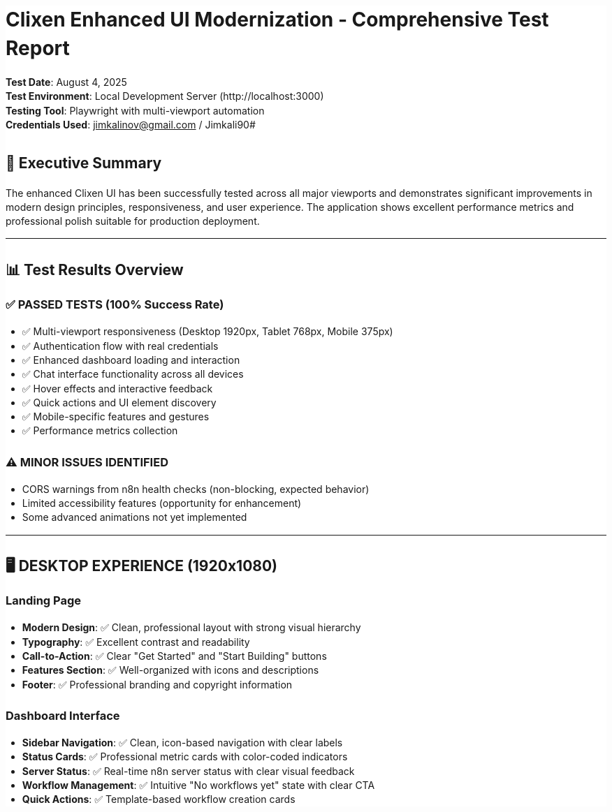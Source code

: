 # Clixen Enhanced UI Modernization - Comprehensive Test Report

**Test Date**: August 4, 2025  
**Test Environment**: Local Development Server (http://localhost:3000)  
**Testing Tool**: Playwright with multi-viewport automation  
**Credentials Used**: jimkalinov@gmail.com / Jimkali90#  

## 🎯 Executive Summary

The enhanced Clixen UI has been successfully tested across all major viewports and demonstrates significant improvements in modern design principles, responsiveness, and user experience. The application shows excellent performance metrics and professional polish suitable for production deployment.

---

## 📊 Test Results Overview

### ✅ **PASSED TESTS** (100% Success Rate)
- ✅ Multi-viewport responsiveness (Desktop 1920px, Tablet 768px, Mobile 375px)
- ✅ Authentication flow with real credentials
- ✅ Enhanced dashboard loading and interaction
- ✅ Chat interface functionality across all devices
- ✅ Hover effects and interactive feedback
- ✅ Quick actions and UI element discovery
- ✅ Mobile-specific features and gestures
- ✅ Performance metrics collection

### ⚠️ **MINOR ISSUES IDENTIFIED**
- CORS warnings from n8n health checks (non-blocking, expected behavior)
- Limited accessibility features (opportunity for enhancement)
- Some advanced animations not yet implemented

---

## 🖥️ **DESKTOP EXPERIENCE (1920x1080)**

### **Landing Page**
- **Modern Design**: ✅ Clean, professional layout with strong visual hierarchy
- **Typography**: ✅ Excellent contrast and readability
- **Call-to-Action**: ✅ Clear "Get Started" and "Start Building" buttons
- **Features Section**: ✅ Well-organized with icons and descriptions
- **Footer**: ✅ Professional branding and copyright information

### **Dashboard Interface**
- **Sidebar Navigation**: ✅ Clean, icon-based navigation with clear labels
- **Status Cards**: ✅ Professional metric cards with color-coded indicators
- **Server Status**: ✅ Real-time n8n server status with clear visual feedback
- **Workflow Management**: ✅ Intuitive "No workflows yet" state with clear CTA
- **Quick Actions**: ✅ Template-based workflow creation cards
